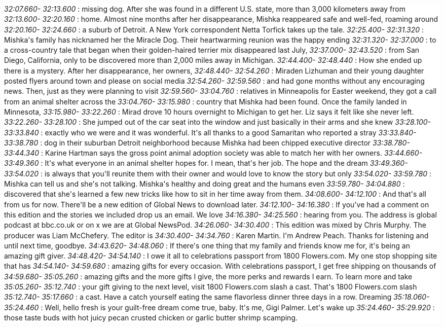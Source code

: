 *32:07.660- 32:13.600* :  missing dog. After she was found in a different U.S. state, more than 3,000 kilometers away from
*32:13.600- 32:20.160* :  home. Almost nine months after her disappearance, Mishka reappeared safe and well-fed, roaming around
*32:20.160- 32:24.660* :  a suburb of Detroit. A New York correspondent Netta Torfick takes up the tale.
*32:25.400- 32:31.320* :  Mishka's family has nicknamed her the Miracle Dog. Their heartwarming reunion was the happy ending
*32:31.320- 32:37.000* :  to a cross-country tale that began when their golden-haired terrier mix disappeared last July,
*32:37.000- 32:43.520* :  from San Diego, California, only to be discovered more than 2,000 miles away in Michigan.
*32:44.400- 32:48.440* :  How she ended up there is a mystery. After her disappearance, her owners,
*32:48.440- 32:54.260* :  Miraden Lizhuman and their young daughter posted flyers around town and please on social media
*32:54.260- 32:59.560* :  and had gone months without any encouraging news. Then, just as they were planning to visit
*32:59.560- 33:04.760* :  relatives in Minneapolis for Easter weekend, they got a call from an animal shelter across the
*33:04.760- 33:15.980* :  country that Mishka had been found. Once the family landed in Minnesota,
*33:15.980- 33:22.260* :  Mirad drove 10 hours overnight to Michigan to get her. Liz says it felt like she never left.
*33:22.260- 33:28.100* :  She jumped out of the car seat into the window and just basically in their arms and she knew
*33:28.100- 33:33.840* :  exactly who we were and it was wonderful. It's all thanks to a good Samaritan who reported a stray
*33:33.840- 33:38.780* :  dog in their suburban Detroit neighborhood because Mishka had been chipped executive director
*33:38.780- 33:44.340* :  Karine Hartman says the gross point animal adoption society was able to match her with her owners.
*33:44.660- 33:49.360* :  It's what everyone in an animal shelter hopes for. I mean, that's her job. The hope and the dream
*33:49.360- 33:54.020* :  is always that you'll reunite them with their owner and would love to know the story but only
*33:54.020- 33:59.780* :  Mishka can tell us and she's not talking. Mishka's healthy and doing great and the humans even
*33:59.780- 34:04.880* :  discovered that she's learned a few new tricks like how to sit in her time away from them.
*34:08.600- 34:12.100* :  And that's all from us for now. There'll be a new edition of Global News to download later.
*34:12.100- 34:16.380* :  If you've had a comment on this edition and the stories we included drop us an email. We love
*34:16.380- 34:25.560* :  hearing from you. The address is global podcast at bbc.co.uk or on x we are at Global NewsPod.
*34:26.060- 34:30.400* :  This edition was mixed by Chris Murphy. The producer was Liam McChefery. The editor is
*34:30.400- 34:34.760* :  Karen Martin. I'm Andrew Peach. Thanks for listening and until next time, goodbye.
*34:43.620- 34:48.060* :  If there's one thing that my family and friends know me for, it's being an amazing gift giver.
*34:48.420- 34:54.140* :  I owe it all to celebrations passport from 1800 Flowers.com. My one stop shopping site that has
*34:54.140- 34:59.680* :  amazing gifts for every occasion. With celebrations passport, I get free shipping on thousands of
*34:59.680- 35:05.260* :  amazing gifts and the more gifts I give, the more perks and rewards I earn. To learn more and take
*35:05.260- 35:12.740* :  your gift giving to the next level, visit 1800 Flowers.com slash a cast. That's 1800 Flowers.com slash
*35:12.740- 35:17.660* :  a cast. Have a catch yourself eating the same flavorless dinner three days in a row. Dreaming
*35:18.060- 35:24.460* :  Well, hello fresh is your guilt-free dream come true, baby. It's me, Gigi Palmer. Let's wake up
*35:24.460- 35:29.920* :  those taste buds with hot juicy pecan crusted chicken or garlic butter shrimp scamping.